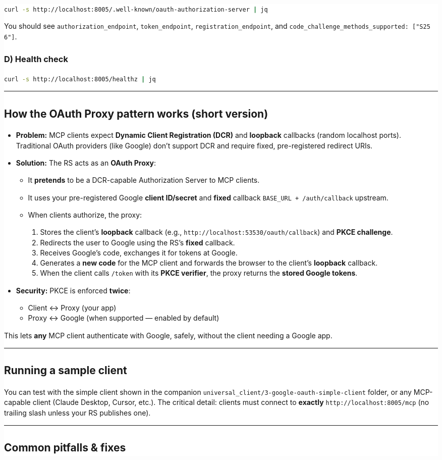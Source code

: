 ```bash
curl -s http://localhost:8005/.well-known/oauth-authorization-server | jq
```

You should see `authorization_endpoint`, `token_endpoint`, `registration_endpoint`, and `code_challenge_methods_supported: ["S256"]`.

### D) Health check

```bash
curl -s http://localhost:8005/healthz | jq
```

---

## How the OAuth Proxy pattern works (short version)

* **Problem:** MCP clients expect **Dynamic Client Registration (DCR)** and **loopback** callbacks (random localhost ports). Traditional OAuth providers (like Google) don’t support DCR and require fixed, pre-registered redirect URIs.
* **Solution:** The RS acts as an **OAuth Proxy**:

  * It **pretends** to be a DCR-capable Authorization Server to MCP clients.
  * It uses your pre-registered Google **client ID/secret** and **fixed** callback `BASE_URL + /auth/callback` upstream.
  * When clients authorize, the proxy:

    1. Stores the client’s **loopback** callback (e.g., `http://localhost:53530/oauth/callback`) and **PKCE challenge**.
    2. Redirects the user to Google using the RS’s **fixed** callback.
    3. Receives Google’s code, exchanges it for tokens at Google.
    4. Generates a **new code** for the MCP client and forwards the browser to the client’s **loopback** callback.
    5. When the client calls `/token` with its **PKCE verifier**, the proxy returns the **stored Google tokens**.
* **Security:** PKCE is enforced **twice**:

  * Client ↔ Proxy (your app)
  * Proxy ↔ Google (when supported — enabled by default)

This lets **any** MCP client authenticate with Google, safely, without the client needing a Google app.

---

## Running a sample client

You can test with the simple client shown in the companion `universal_client/3-google-oauth-simple-client` folder, or any MCP-capable client (Claude Desktop, Cursor, etc.). The critical detail: clients must connect to **exactly** `http://localhost:8005/mcp` (no trailing slash unless your RS publishes one).

---

## Common pitfalls & fixes
